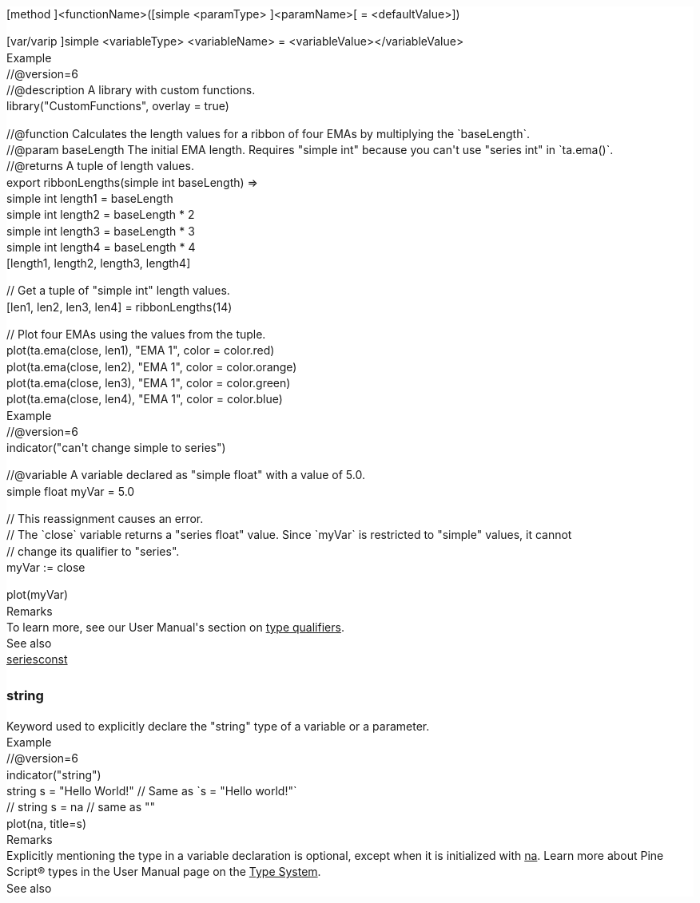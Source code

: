 \[method \]\<functionName\>(\[simple \<paramType\> \]\<paramName\>\[ \= \<defaultValue\>\])

\[var/varip \]simple \<variableType\> \<variableName\> \= \<variableValue\>\</variableValue\>  
Example  
//@version=6  
//@description A library with custom functions.  
library("CustomFunctions", overlay \= true)

//@function         Calculates the length values for a ribbon of four EMAs by multiplying the \`baseLength\`.  
//@param baseLength The initial EMA length. Requires "simple int" because you can't use "series int" in \`ta.ema()\`.  
//@returns          A tuple of length values.  
export ribbonLengths(simple int baseLength) \=\>  
    simple int length1 \= baseLength  
    simple int length2 \= baseLength \* 2  
    simple int length3 \= baseLength \* 3  
    simple int length4 \= baseLength \* 4  
    \[length1, length2, length3, length4\]

// Get a tuple of "simple int" length values.  
\[len1, len2, len3, len4\] \= ribbonLengths(14)

// Plot four EMAs using the values from the tuple.  
plot(ta.ema(close, len1), "EMA 1", color \= color.red)  
plot(ta.ema(close, len2), "EMA 1", color \= color.orange)  
plot(ta.ema(close, len3), "EMA 1", color \= color.green)  
plot(ta.ema(close, len4), "EMA 1", color \= color.blue)  
Example  
//@version=6  
indicator("can't change simple to series")

//@variable A variable declared as "simple float" with a value of 5.0.  
simple float myVar \= 5.0

// This reassignment causes an error.  
// The \`close\` variable returns a "series float" value. Since \`myVar\` is restricted to "simple" values, it cannot  
// change its qualifier to "series".  
myVar := close

plot(myVar)  
Remarks  
To learn more, see our User Manual's section on [type qualifiers](https://www.tradingview.com/pine-script-docs/language/type-system/#qualifiers).  
See also  
[series](https://www.tradingview.com/pine-script-reference/v6/#type_series)[const](https://www.tradingview.com/pine-script-reference/v6/#type_const)

### **string**

Keyword used to explicitly declare the "string" type of a variable or a parameter.  
Example  
//@version=6  
indicator("string")  
string s \= "Hello World\!"    // Same as \`s \= "Hello world\!"\`  
// string s \= na // same as ""   
plot(na, title=s)  
Remarks  
Explicitly mentioning the type in a variable declaration is optional, except when it is initialized with [na](https://www.tradingview.com/pine-script-reference/v6/#var_na). Learn more about Pine Script® types in the User Manual page on the [Type System](https://www.tradingview.com/pine-script-docs/language/type-system/).  
See also  